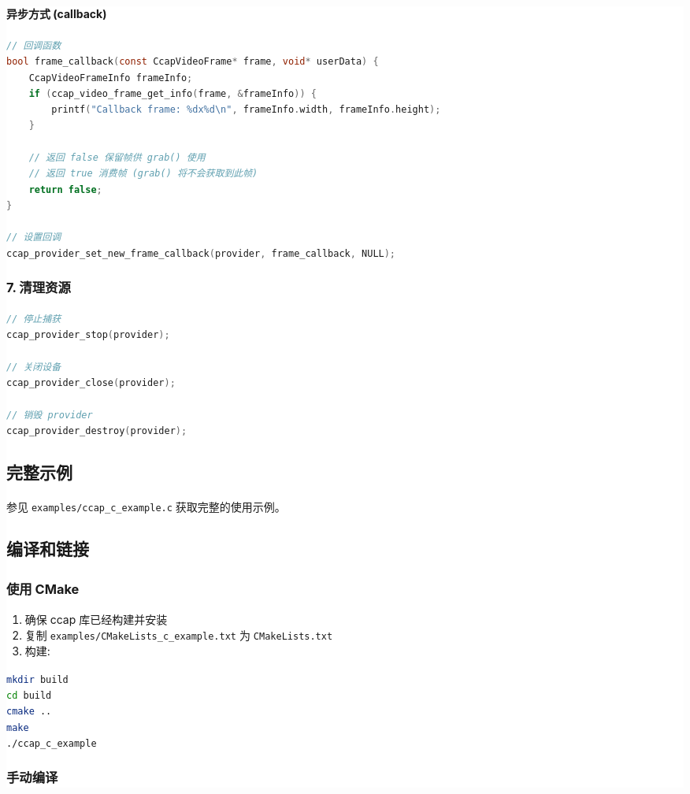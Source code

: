 #### 异步方式 (callback)

```c
// 回调函数
bool frame_callback(const CcapVideoFrame* frame, void* userData) {
    CcapVideoFrameInfo frameInfo;
    if (ccap_video_frame_get_info(frame, &frameInfo)) {
        printf("Callback frame: %dx%d\n", frameInfo.width, frameInfo.height);
    }
    
    // 返回 false 保留帧供 grab() 使用
    // 返回 true 消费帧 (grab() 将不会获取到此帧)
    return false;
}

// 设置回调
ccap_provider_set_new_frame_callback(provider, frame_callback, NULL);
```

### 7. 清理资源

```c
// 停止捕获
ccap_provider_stop(provider);

// 关闭设备
ccap_provider_close(provider);

// 销毁 provider
ccap_provider_destroy(provider);
```

## 完整示例

参见 `examples/ccap_c_example.c` 获取完整的使用示例。

## 编译和链接

### 使用 CMake

1. 确保 ccap 库已经构建并安装
2. 复制 `examples/CMakeLists_c_example.txt` 为 `CMakeLists.txt`
3. 构建:

```bash
mkdir build
cd build
cmake ..
make
./ccap_c_example
```

### 手动编译
